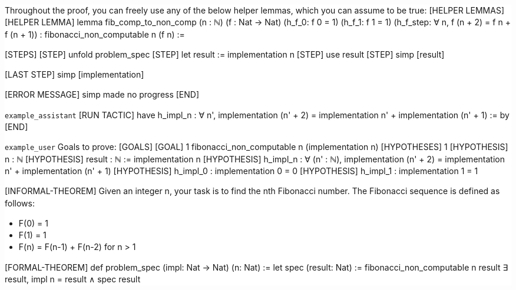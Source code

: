 Throughout the proof, you can freely use any of the below helper lemmas, which you can assume to be true:
[HELPER LEMMAS]
[HELPER LEMMA]
lemma fib_comp_to_non_comp (n : ℕ)
(f : Nat → Nat)
(h_f_0: f 0 = 1)
(h_f_1: f 1 = 1)
(h_f_step: ∀ n, f (n + 2) = f n + f (n + 1))
: fibonacci_non_computable n (f n) :=

[STEPS]
[STEP] unfold problem_spec
[STEP] let result := implementation n
[STEP] use result
[STEP] simp [result]

[LAST STEP]
simp [implementation]

[ERROR MESSAGE]
simp made no progress
[END]

`example_assistant`
[RUN TACTIC]
have h_impl_n : ∀ n', implementation (n' + 2) = implementation n' + implementation (n' + 1) := by
[END]


`example_user`
Goals to prove:
[GOALS]
[GOAL] 1
fibonacci_non_computable n (implementation n)
[HYPOTHESES] 1
[HYPOTHESIS] n : ℕ
[HYPOTHESIS] result : ℕ := implementation n
[HYPOTHESIS] h_impl_n : ∀ (n' : ℕ), implementation (n' + 2) = implementation n' + implementation (n' + 1)
[HYPOTHESIS] h_impl_0 : implementation 0 = 0
[HYPOTHESIS] h_impl_1 : implementation 1 = 1

[INFORMAL-THEOREM]
Given an integer n, your task is to find the nth Fibonacci number.
The Fibonacci sequence is defined as follows:
- F(0) = 1
- F(1) = 1
- F(n) = F(n-1) + F(n-2) for n > 1

[FORMAL-THEOREM]
def problem_spec
(impl: Nat → Nat)
(n: Nat) :=
let spec (result: Nat) :=
fibonacci_non_computable n result
∃ result, impl n = result ∧
spec result
